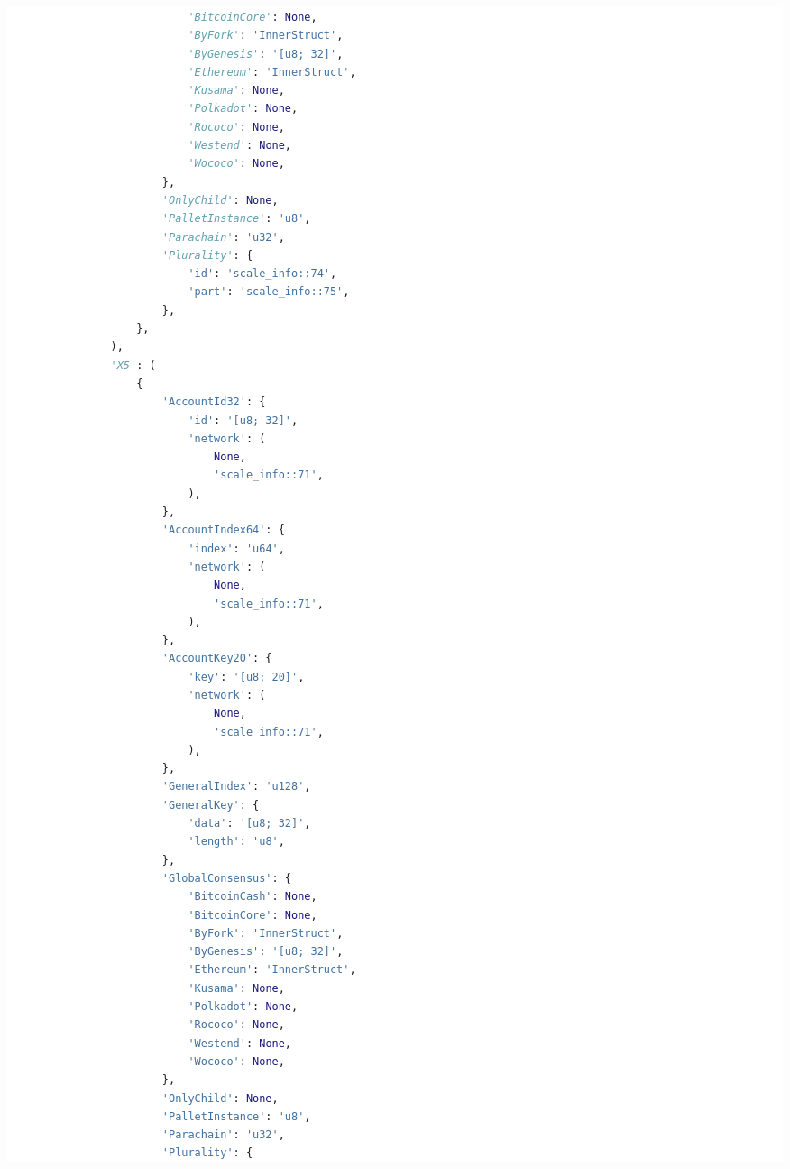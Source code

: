 ```python
                            'BitcoinCore': None,
                            'ByFork': 'InnerStruct',
                            'ByGenesis': '[u8; 32]',
                            'Ethereum': 'InnerStruct',
                            'Kusama': None,
                            'Polkadot': None,
                            'Rococo': None,
                            'Westend': None,
                            'Wococo': None,
                        },
                        'OnlyChild': None,
                        'PalletInstance': 'u8',
                        'Parachain': 'u32',
                        'Plurality': {
                            'id': 'scale_info::74',
                            'part': 'scale_info::75',
                        },
                    },
                ),
                'X5': (
                    {
                        'AccountId32': {
                            'id': '[u8; 32]',
                            'network': (
                                None,
                                'scale_info::71',
                            ),
                        },
                        'AccountIndex64': {
                            'index': 'u64',
                            'network': (
                                None,
                                'scale_info::71',
                            ),
                        },
                        'AccountKey20': {
                            'key': '[u8; 20]',
                            'network': (
                                None,
                                'scale_info::71',
                            ),
                        },
                        'GeneralIndex': 'u128',
                        'GeneralKey': {
                            'data': '[u8; 32]',
                            'length': 'u8',
                        },
                        'GlobalConsensus': {
                            'BitcoinCash': None,
                            'BitcoinCore': None,
                            'ByFork': 'InnerStruct',
                            'ByGenesis': '[u8; 32]',
                            'Ethereum': 'InnerStruct',
                            'Kusama': None,
                            'Polkadot': None,
                            'Rococo': None,
                            'Westend': None,
                            'Wococo': None,
                        },
                        'OnlyChild': None,
                        'PalletInstance': 'u8',
                        'Parachain': 'u32',
                        'Plurality': {
```